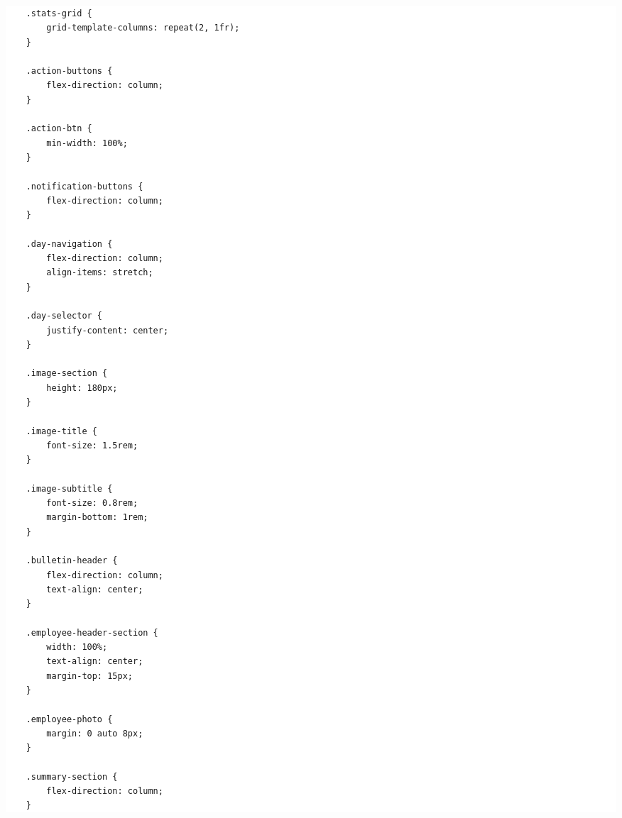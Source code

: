         .stats-grid {
            grid-template-columns: repeat(2, 1fr);
        }
        
        .action-buttons {
            flex-direction: column;
        }
        
        .action-btn {
            min-width: 100%;
        }
        
        .notification-buttons {
            flex-direction: column;
        }
        
        .day-navigation {
            flex-direction: column;
            align-items: stretch;
        }
        
        .day-selector {
            justify-content: center;
        }
        
        .image-section {
            height: 180px;
        }
        
        .image-title {
            font-size: 1.5rem;
        }
        
        .image-subtitle {
            font-size: 0.8rem;
            margin-bottom: 1rem;
        }
        
        .bulletin-header {
            flex-direction: column;
            text-align: center;
        }
        
        .employee-header-section {
            width: 100%;
            text-align: center;
            margin-top: 15px;
        }
        
        .employee-photo {
            margin: 0 auto 8px;
        }
        
        .summary-section {
            flex-direction: column;
        }
        